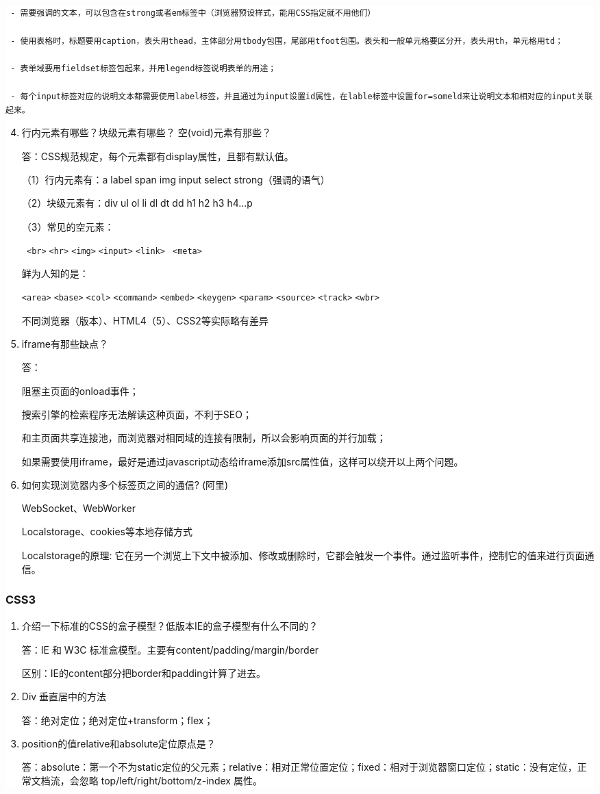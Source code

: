      - 需要强调的文本，可以包含在strong或者em标签中（浏览器预设样式，能用CSS指定就不用他们）

     - 使用表格时，标题要用caption，表头用thead，主体部分用tbody包围，尾部用tfoot包围。表头和一般单元格要区分开，表头用th，单元格用td；

     - 表单域要用fieldset标签包起来，并用legend标签说明表单的用途；

     - 每个input标签对应的说明文本都需要使用label标签，并且通过为input设置id属性，在lable标签中设置for=someld来让说明文本和相对应的input关联起来。

4. 行内元素有哪些？块级元素有哪些？  空(void)元素有那些？

   答：CSS规范规定，每个元素都有display属性，且都有默认值。

   （1）行内元素有：a label span img input select strong（强调的语气）

   （2）块级元素有：div ul ol li dl dt dd h1 h2 h3 h4…p

   （3）常见的空元素：

    ` <br>` `<hr>` `<img>` `<input>` `<link>` ` <meta>`

    鲜为人知的是：

     `<area>` ` <base> ` `<col>` ` <command> ` `<embed>` ` <keygen> ` `<param>` ` <source> ` `<track>` `<wbr>`

    不同浏览器（版本）、HTML4（5）、CSS2等实际略有差异

5. iframe有那些缺点？

   答：

   阻塞主页面的onload事件；

   搜索引擎的检索程序无法解读这种页面，不利于SEO；

   和主页面共享连接池，而浏览器对相同域的连接有限制，所以会影响页面的并行加载；

   如果需要使用iframe，最好是通过javascript动态给iframe添加src属性值，这样可以绕开以上两个问题。

6. 如何实现浏览器内多个标签页之间的通信? (阿里)

   WebSocket、WebWorker

   Localstorage、cookies等本地存储方式

   Localstorage的原理: 它在另一个浏览上下文中被添加、修改或删除时，它都会触发一个事件。通过监听事件，控制它的值来进行页面通信。

### CSS3

1. 介绍一下标准的CSS的盒子模型？低版本IE的盒子模型有什么不同的？

   答：IE 和 W3C 标准盒模型。主要有content/padding/margin/border

   区别：IE的content部分把border和padding计算了进去。

2. Div 垂直居中的方法

   答：绝对定位；绝对定位+transform；flex；

3. position的值relative和absolute定位原点是？

   答：absolute：第一个不为static定位的父元素；relative：相对正常位置定位；fixed：相对于浏览器窗口定位；static：没有定位，正常文档流，会忽略 top/left/right/bottom/z-index 属性。

